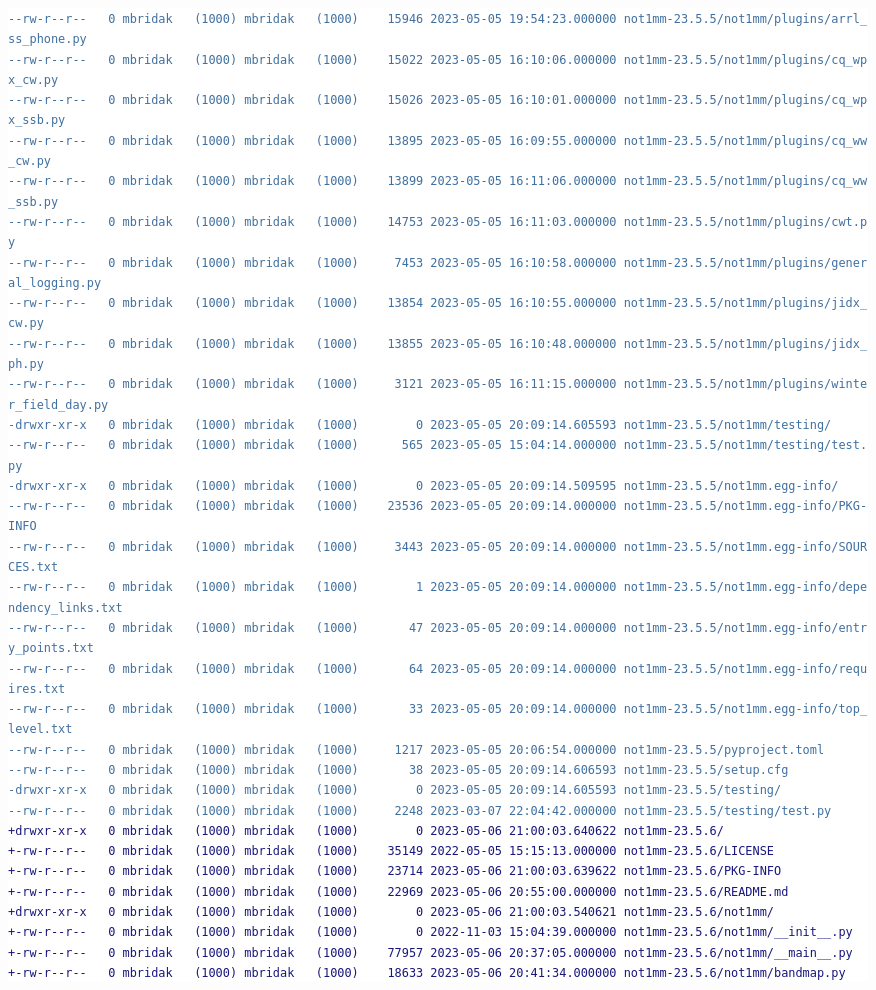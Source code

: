 ```diff
--rw-r--r--   0 mbridak   (1000) mbridak   (1000)    15946 2023-05-05 19:54:23.000000 not1mm-23.5.5/not1mm/plugins/arrl_ss_phone.py
--rw-r--r--   0 mbridak   (1000) mbridak   (1000)    15022 2023-05-05 16:10:06.000000 not1mm-23.5.5/not1mm/plugins/cq_wpx_cw.py
--rw-r--r--   0 mbridak   (1000) mbridak   (1000)    15026 2023-05-05 16:10:01.000000 not1mm-23.5.5/not1mm/plugins/cq_wpx_ssb.py
--rw-r--r--   0 mbridak   (1000) mbridak   (1000)    13895 2023-05-05 16:09:55.000000 not1mm-23.5.5/not1mm/plugins/cq_ww_cw.py
--rw-r--r--   0 mbridak   (1000) mbridak   (1000)    13899 2023-05-05 16:11:06.000000 not1mm-23.5.5/not1mm/plugins/cq_ww_ssb.py
--rw-r--r--   0 mbridak   (1000) mbridak   (1000)    14753 2023-05-05 16:11:03.000000 not1mm-23.5.5/not1mm/plugins/cwt.py
--rw-r--r--   0 mbridak   (1000) mbridak   (1000)     7453 2023-05-05 16:10:58.000000 not1mm-23.5.5/not1mm/plugins/general_logging.py
--rw-r--r--   0 mbridak   (1000) mbridak   (1000)    13854 2023-05-05 16:10:55.000000 not1mm-23.5.5/not1mm/plugins/jidx_cw.py
--rw-r--r--   0 mbridak   (1000) mbridak   (1000)    13855 2023-05-05 16:10:48.000000 not1mm-23.5.5/not1mm/plugins/jidx_ph.py
--rw-r--r--   0 mbridak   (1000) mbridak   (1000)     3121 2023-05-05 16:11:15.000000 not1mm-23.5.5/not1mm/plugins/winter_field_day.py
-drwxr-xr-x   0 mbridak   (1000) mbridak   (1000)        0 2023-05-05 20:09:14.605593 not1mm-23.5.5/not1mm/testing/
--rw-r--r--   0 mbridak   (1000) mbridak   (1000)      565 2023-05-05 15:04:14.000000 not1mm-23.5.5/not1mm/testing/test.py
-drwxr-xr-x   0 mbridak   (1000) mbridak   (1000)        0 2023-05-05 20:09:14.509595 not1mm-23.5.5/not1mm.egg-info/
--rw-r--r--   0 mbridak   (1000) mbridak   (1000)    23536 2023-05-05 20:09:14.000000 not1mm-23.5.5/not1mm.egg-info/PKG-INFO
--rw-r--r--   0 mbridak   (1000) mbridak   (1000)     3443 2023-05-05 20:09:14.000000 not1mm-23.5.5/not1mm.egg-info/SOURCES.txt
--rw-r--r--   0 mbridak   (1000) mbridak   (1000)        1 2023-05-05 20:09:14.000000 not1mm-23.5.5/not1mm.egg-info/dependency_links.txt
--rw-r--r--   0 mbridak   (1000) mbridak   (1000)       47 2023-05-05 20:09:14.000000 not1mm-23.5.5/not1mm.egg-info/entry_points.txt
--rw-r--r--   0 mbridak   (1000) mbridak   (1000)       64 2023-05-05 20:09:14.000000 not1mm-23.5.5/not1mm.egg-info/requires.txt
--rw-r--r--   0 mbridak   (1000) mbridak   (1000)       33 2023-05-05 20:09:14.000000 not1mm-23.5.5/not1mm.egg-info/top_level.txt
--rw-r--r--   0 mbridak   (1000) mbridak   (1000)     1217 2023-05-05 20:06:54.000000 not1mm-23.5.5/pyproject.toml
--rw-r--r--   0 mbridak   (1000) mbridak   (1000)       38 2023-05-05 20:09:14.606593 not1mm-23.5.5/setup.cfg
-drwxr-xr-x   0 mbridak   (1000) mbridak   (1000)        0 2023-05-05 20:09:14.605593 not1mm-23.5.5/testing/
--rw-r--r--   0 mbridak   (1000) mbridak   (1000)     2248 2023-03-07 22:04:42.000000 not1mm-23.5.5/testing/test.py
+drwxr-xr-x   0 mbridak   (1000) mbridak   (1000)        0 2023-05-06 21:00:03.640622 not1mm-23.5.6/
+-rw-r--r--   0 mbridak   (1000) mbridak   (1000)    35149 2022-05-05 15:15:13.000000 not1mm-23.5.6/LICENSE
+-rw-r--r--   0 mbridak   (1000) mbridak   (1000)    23714 2023-05-06 21:00:03.639622 not1mm-23.5.6/PKG-INFO
+-rw-r--r--   0 mbridak   (1000) mbridak   (1000)    22969 2023-05-06 20:55:00.000000 not1mm-23.5.6/README.md
+drwxr-xr-x   0 mbridak   (1000) mbridak   (1000)        0 2023-05-06 21:00:03.540621 not1mm-23.5.6/not1mm/
+-rw-r--r--   0 mbridak   (1000) mbridak   (1000)        0 2022-11-03 15:04:39.000000 not1mm-23.5.6/not1mm/__init__.py
+-rw-r--r--   0 mbridak   (1000) mbridak   (1000)    77957 2023-05-06 20:37:05.000000 not1mm-23.5.6/not1mm/__main__.py
+-rw-r--r--   0 mbridak   (1000) mbridak   (1000)    18633 2023-05-06 20:41:34.000000 not1mm-23.5.6/not1mm/bandmap.py
```